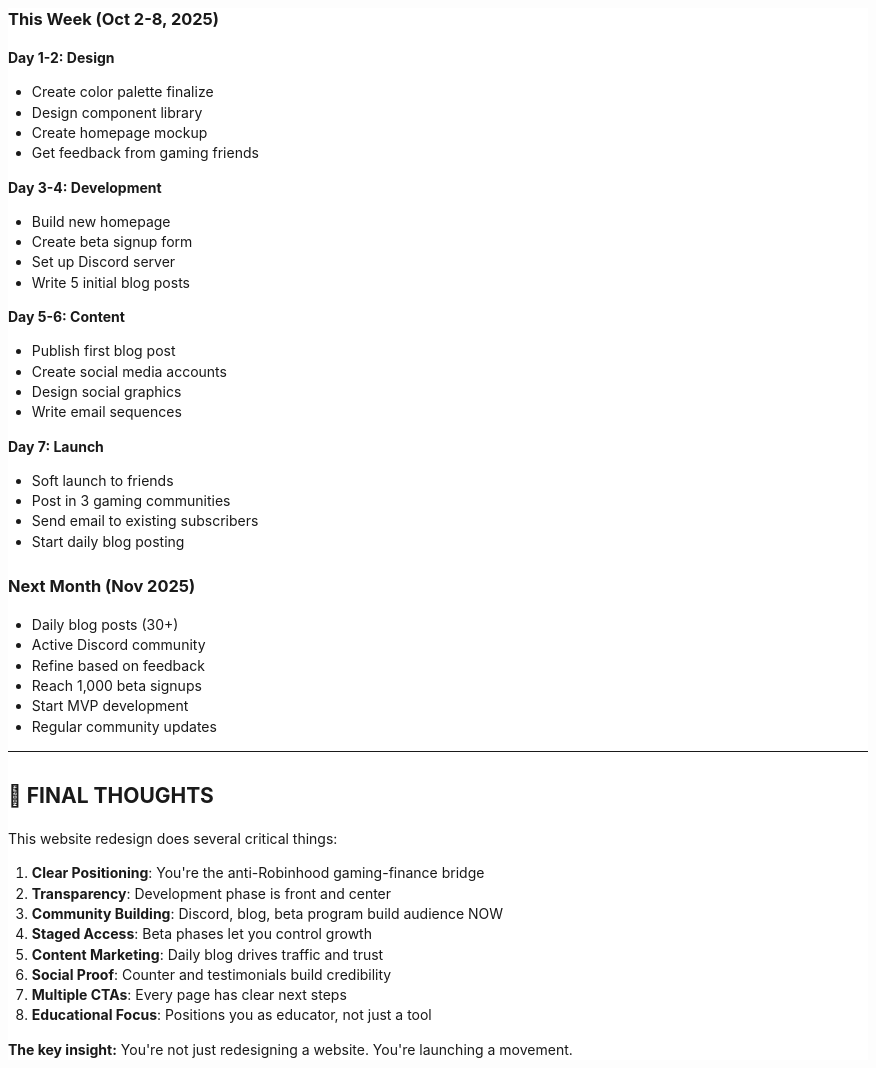 ### This Week (Oct 2-8, 2025)

**Day 1-2: Design**

- Create color palette finalize
- Design component library
- Create homepage mockup
- Get feedback from gaming friends

**Day 3-4: Development**

- Build new homepage
- Create beta signup form
- Set up Discord server
- Write 5 initial blog posts

**Day 5-6: Content**

- Publish first blog post
- Create social media accounts
- Design social graphics
- Write email sequences

**Day 7: Launch**

- Soft launch to friends
- Post in 3 gaming communities
- Send email to existing subscribers
- Start daily blog posting

### Next Month (Nov 2025)

- Daily blog posts (30+)
- Active Discord community
- Refine based on feedback
- Reach 1,000 beta signups
- Start MVP development
- Regular community updates

---

## 💬 FINAL THOUGHTS

This website redesign does several critical things:

1. **Clear Positioning**: You're the anti-Robinhood gaming-finance bridge
2. **Transparency**: Development phase is front and center
3. **Community Building**: Discord, blog, beta program build audience NOW
4. **Staged Access**: Beta phases let you control growth
5. **Content Marketing**: Daily blog drives traffic and trust
6. **Social Proof**: Counter and testimonials build credibility
7. **Multiple CTAs**: Every page has clear next steps
8. **Educational Focus**: Positions you as educator, not just a tool

**The key insight:** You're not just redesigning a website. You're launching a movement.
